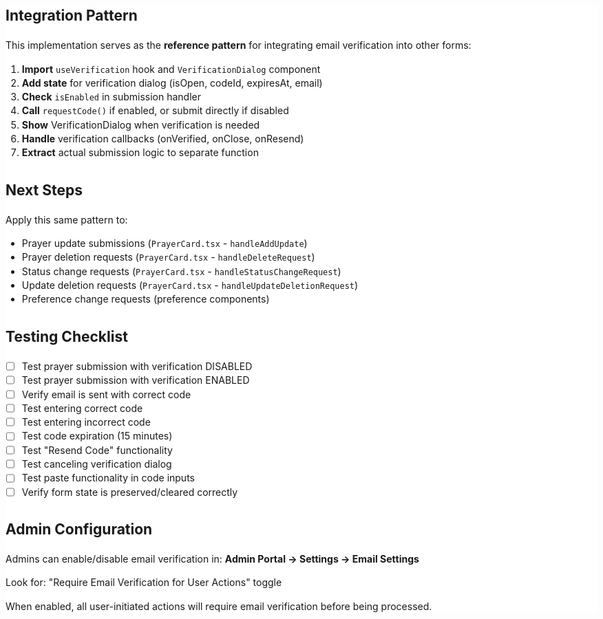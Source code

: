 ## Integration Pattern

This implementation serves as the **reference pattern** for integrating email verification into other forms:

1. **Import** `useVerification` hook and `VerificationDialog` component
2. **Add state** for verification dialog (isOpen, codeId, expiresAt, email)
3. **Check** `isEnabled` in submission handler
4. **Call** `requestCode()` if enabled, or submit directly if disabled
5. **Show** VerificationDialog when verification is needed
6. **Handle** verification callbacks (onVerified, onClose, onResend)
7. **Extract** actual submission logic to separate function

## Next Steps

Apply this same pattern to:
- Prayer update submissions (`PrayerCard.tsx` - `handleAddUpdate`)
- Prayer deletion requests (`PrayerCard.tsx` - `handleDeleteRequest`)
- Status change requests (`PrayerCard.tsx` - `handleStatusChangeRequest`)
- Update deletion requests (`PrayerCard.tsx` - `handleUpdateDeletionRequest`)
- Preference change requests (preference components)

## Testing Checklist

- [ ] Test prayer submission with verification DISABLED
- [ ] Test prayer submission with verification ENABLED
- [ ] Verify email is sent with correct code
- [ ] Test entering correct code
- [ ] Test entering incorrect code
- [ ] Test code expiration (15 minutes)
- [ ] Test "Resend Code" functionality
- [ ] Test canceling verification dialog
- [ ] Test paste functionality in code inputs
- [ ] Verify form state is preserved/cleared correctly

## Admin Configuration

Admins can enable/disable email verification in:
**Admin Portal → Settings → Email Settings**

Look for: "Require Email Verification for User Actions" toggle

When enabled, all user-initiated actions will require email verification before being processed.
